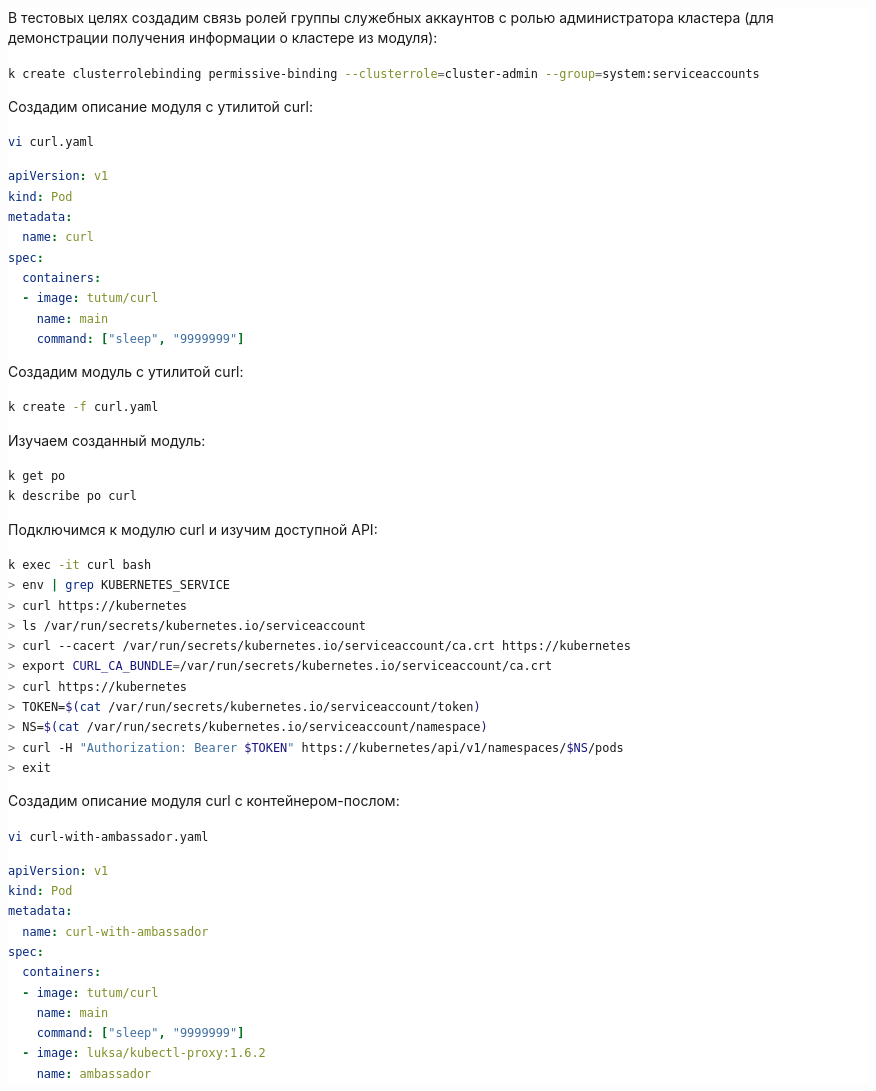 В тестовых целях создадим связь ролей группы служебных аккаунтов с ролью администратора кластера (для демонстрации получения информации о кластере из модуля):
```bash
k create clusterrolebinding permissive-binding --clusterrole=cluster-admin --group=system:serviceaccounts
```

Создадим описание модуля с утилитой curl:
```bash
vi curl.yaml
```

```yaml
apiVersion: v1
kind: Pod
metadata:
  name: curl
spec:
  containers:
  - image: tutum/curl
    name: main
    command: ["sleep", "9999999"]
```

Создадим модуль с утилитой curl:
```bash
k create -f curl.yaml
```

Изучаем созданный модуль:
```bash
k get po
k describe po curl
```

Подключимся к модулю curl и изучим доступной API:
```bash
k exec -it curl bash
> env | grep KUBERNETES_SERVICE
> curl https://kubernetes
> ls /var/run/secrets/kubernetes.io/serviceaccount
> curl --cacert /var/run/secrets/kubernetes.io/serviceaccount/ca.crt https://kubernetes
> export CURL_CA_BUNDLE=/var/run/secrets/kubernetes.io/serviceaccount/ca.crt
> curl https://kubernetes
> TOKEN=$(cat /var/run/secrets/kubernetes.io/serviceaccount/token)
> NS=$(cat /var/run/secrets/kubernetes.io/serviceaccount/namespace)
> curl -H "Authorization: Bearer $TOKEN" https://kubernetes/api/v1/namespaces/$NS/pods
> exit
```

Создадим описание модуля curl с контейнером-послом:
```bash
vi curl-with-ambassador.yaml
```

```yaml
apiVersion: v1
kind: Pod
metadata:
  name: curl-with-ambassador
spec:
  containers:
  - image: tutum/curl
    name: main
    command: ["sleep", "9999999"]
  - image: luksa/kubectl-proxy:1.6.2
    name: ambassador
```
